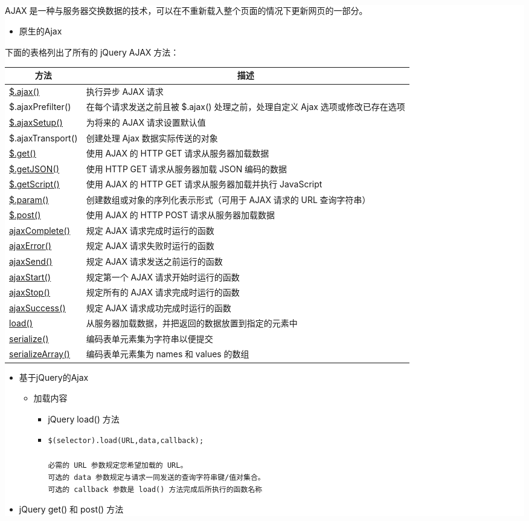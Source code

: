AJAX 是一种与服务器交换数据的技术，可以在不重新载入整个页面的情况下更新网页的一部分。 

- 原生的Ajax

下面的表格列出了所有的 jQuery AJAX 方法：

| 方法                                                         | 描述                                                         |
| ------------------------------------------------------------ | ------------------------------------------------------------ |
| [$.ajax()](http://www.runoob.com/jquery/ajax-ajax.html)      | 执行异步 AJAX 请求                                           |
| $.ajaxPrefilter()                                            | 在每个请求发送之前且被 $.ajax() 处理之前，处理自定义 Ajax 选项或修改已存在选项 |
| [$.ajaxSetup()](http://www.runoob.com/jquery/ajax-ajaxsetup.html) | 为将来的 AJAX 请求设置默认值                                 |
| $.ajaxTransport()                                            | 创建处理 Ajax 数据实际传送的对象                             |
| [$.get()](http://www.runoob.com/jquery/ajax-get.html)        | 使用 AJAX 的 HTTP GET 请求从服务器加载数据                   |
| [$.getJSON()](http://www.runoob.com/jquery/ajax-getjson.html) | 使用 HTTP GET 请求从服务器加载 JSON 编码的数据               |
| [$.getScript()](http://www.runoob.com/jquery/ajax-getscript.html) | 使用 AJAX 的 HTTP GET 请求从服务器加载并执行 JavaScript      |
| [$.param()](http://www.runoob.com/jquery/ajax-param.html)    | 创建数组或对象的序列化表示形式（可用于 AJAX 请求的 URL 查询字符串） |
| [$.post()](http://www.runoob.com/jquery/ajax-post.html)      | 使用 AJAX 的 HTTP POST 请求从服务器加载数据                  |
| [ajaxComplete()](http://www.runoob.com/jquery/ajax-ajaxcomplete.html) | 规定 AJAX 请求完成时运行的函数                               |
| [ajaxError()](http://www.runoob.com/jquery/ajax-ajaxerror.html) | 规定 AJAX 请求失败时运行的函数                               |
| [ajaxSend()](http://www.runoob.com/jquery/ajax-ajaxsend.html) | 规定 AJAX 请求发送之前运行的函数                             |
| [ajaxStart()](http://www.runoob.com/jquery/ajax-ajaxstart.html) | 规定第一个 AJAX 请求开始时运行的函数                         |
| [ajaxStop()](http://www.runoob.com/jquery/ajax-ajaxstop.html) | 规定所有的 AJAX 请求完成时运行的函数                         |
| [ajaxSuccess()](http://www.runoob.com/jquery/ajax-ajaxsuccess.html) | 规定 AJAX 请求成功完成时运行的函数                           |
| [load()](http://www.runoob.com/jquery/ajax-load.html)        | 从服务器加载数据，并把返回的数据放置到指定的元素中           |
| [serialize()](http://www.runoob.com/jquery/ajax-serialize.html) | 编码表单元素集为字符串以便提交                               |
| [serializeArray()](http://www.runoob.com/jquery/ajax-serializearray.html) | 编码表单元素集为 names 和 values 的数组                      |

- 基于jQuery的Ajax

  - 加载内容

    * jQuery load() 方法

    * ``` 
      $(selector).load(URL,data,callback);
      
      必需的 URL 参数规定您希望加载的 URL。
      可选的 data 参数规定与请求一同发送的查询字符串键/值对集合。
      可选的 callback 参数是 load() 方法完成后所执行的函数名称
      ```

- jQuery get() 和 post() 方法 
